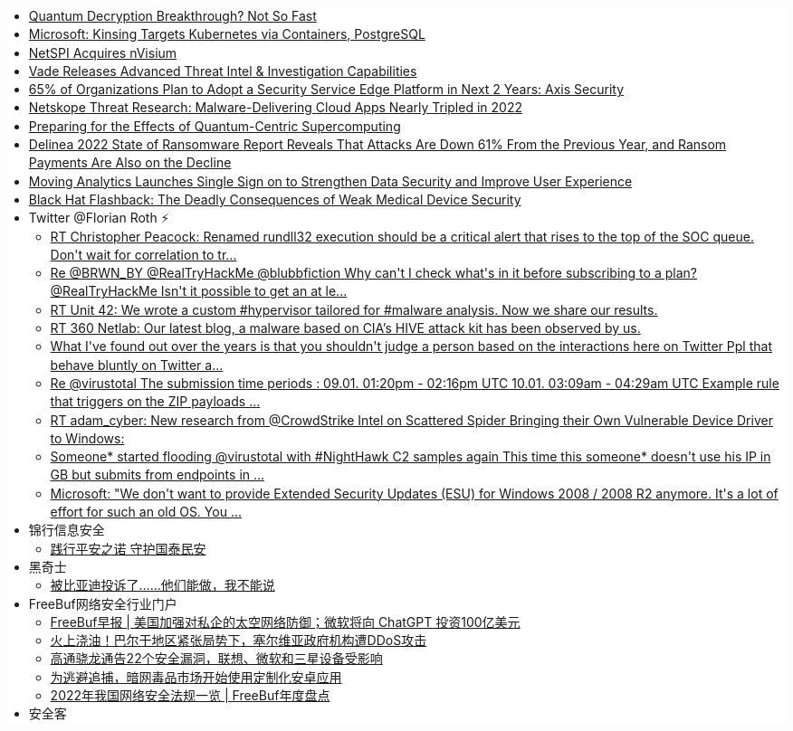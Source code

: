   - [Quantum Decryption Breakthrough? Not So Fast](https://www.darkreading.com/vulnerabilities-threats/quantum-decryption-breakthrough-not-so-fast)
  - [Microsoft: Kinsing Targets Kubernetes via Containers, PostgreSQL](https://www.darkreading.com/cloud/microsoft-kinsing-malware-kubernetes-containers-postgresql)
  - [NetSPI Acquires nVisium](https://www.darkreading.com/vulnerabilities-threats/netspi-acquires-nvisium)
  - [Vade Releases Advanced Threat Intel & Investigation Capabilities](https://www.darkreading.com/threat-intelligence/vade-releases-advanced-threat-intel-investigation-capabilities)
  - [65% of Organizations Plan to Adopt a Security Service Edge Platform in Next 2 Years: Axis Security](https://www.darkreading.com/attacks-breaches/65-of-organizations-plan-to-adopt-a-security-service-edge-platform-in-next-2-years-axis-security)
  - [Netskope Threat Research: Malware-Delivering Cloud Apps Nearly Tripled in 2022](https://www.darkreading.com/cloud/netskope-threat-research-malware-delivering-cloud-apps-nearly-tripled-in-2022)
  - [Preparing for the Effects of Quantum-Centric Supercomputing](https://www.darkreading.com/vulnerabilities-threats/preparing-for-the-effects-of-quantum-centric-supercomputing)
  - [Delinea 2022 State of Ransomware Report Reveals That Attacks Are Down 61% From the Previous Year, and Ransom Payments Are Also on the Decline](https://www.darkreading.com/attacks-breaches/delinea-2022-state-of-ransomware-report-reveals-that-attacks-are-down-61-from-the-previous-year-and-ransom-payments-are-also-on-the-decline)
  - [Moving Analytics Launches Single Sign on to Strengthen Data Security and Improve User Experience](https://www.darkreading.com/endpoint/moving-analytics-launches-single-sign-on-to-strengthen-data-security-and-improve-user-experience)
  - [Black Hat Flashback: The Deadly Consequences of Weak Medical Device Security](https://www.darkreading.com/iot/black-hat-flashback-deadly-consequences-weak-medical-device-security)
- Twitter @Florian Roth ⚡
  - [RT Christopher Peacock: Renamed rundll32 execution should be a critical alert that rises to the top of the SOC queue. Don't wait for correlation to tr...](https://twitter.com/SecurePeacock/status/1612874949735157762)
  - [Re @BRWN_BY @RealTryHackMe @blubbfiction Why can't I check what's in it before subscribing to a plan? @RealTryHackMe Isn't it possible to get an at le...](https://twitter.com/cyb3rops/status/1612855498113519617)
  - [RT Unit 42: We wrote a custom #hypervisor tailored for #malware analysis. Now we share our results.](https://twitter.com/Unit42_Intel/status/1612852290041290753)
  - [RT 360 Netlab: Our latest blog, a malware based on CIA’s HIVE attack kit has been observed by us.](https://twitter.com/360Netlab/status/1612835846167707648)
  - [What I've found out over the years is that you shouldn't judge a person based on the interactions here on Twitter Ppl that behave bluntly on Twitter a...](https://twitter.com/cyb3rops/status/1612832088356536321)
  - [Re @virustotal The submission time periods : 09.01. 01:20pm - 02:16pm UTC 10.01. 03:09am - 04:29am UTC Example rule that triggers on the ZIP payloads ...](https://twitter.com/cyb3rops/status/1612828437688848384)
  - [RT adam_cyber: New research from @CrowdStrike Intel on Scattered Spider Bringing their Own Vulnerable Device Driver to Windows:](https://twitter.com/Adam_Cyber/status/1612819481562152962)
  - [Someone* started flooding @virustotal with #NightHawk C2 samples again This time this someone* doesn't use his IP in GB but submits from endpoints in ...](https://twitter.com/cyb3rops/status/1612747757101391873)
  - [Microsoft: "We don't want to provide Extended Security Updates (ESU) for Windows 2008 / 2008 R2 anymore. It's a lot of effort for such an old OS. You ...](https://twitter.com/cyb3rops/status/1612725051077320706)
- 锦行信息安全
  - [践行平安之诺 守护国泰民安](https://mp.weixin.qq.com/s?__biz=MzIxNTQxMjQyNg==&mid=2247491012&idx=1&sn=a8bb8995a4e9bdda615ee54b6ccf249f&chksm=9799e661a0ee6f77da6811aaa9824fa8a3b2851dcbd4aa494468753b959b5e412ca83d9cab82&scene=58&subscene=0#rd)
- 黑奇士
  - [被比亚迪投诉了……他们能做，我不能说](https://mp.weixin.qq.com/s?__biz=MzI5ODYwNTE4Nw==&mid=2247487339&idx=1&sn=1e705d5a615b02a6028823fd0c91cb25&chksm=eca20087dbd58991a50f7305616c6fb8a7bfbffc4ea40b8869d193aa0a3a1243556a9c4de179&scene=58&subscene=0#rd)
- FreeBuf网络安全行业门户
  - [FreeBuf早报 | 美国加强对私企的太空网络防御；微软将向 ChatGPT 投资100亿美元](https://www.freebuf.com/news/354855.html)
  - [火上浇油！巴尔干地区紧张局势下，塞尔维亚政府机构遭DDoS攻击](https://www.freebuf.com/news/354790.html)
  - [高通骁龙通告22个安全漏洞，联想、微软和三星设备受影响](https://www.freebuf.com/news/354778.html)
  - [为逃避追捕，暗网毒品市场开始使用定制化安卓应用](https://www.freebuf.com/articles/354768.html)
  - [2022年我国网络安全法规一览 | FreeBuf年度盘点](https://www.freebuf.com/articles/neopoints/354719.html)
- 安全客